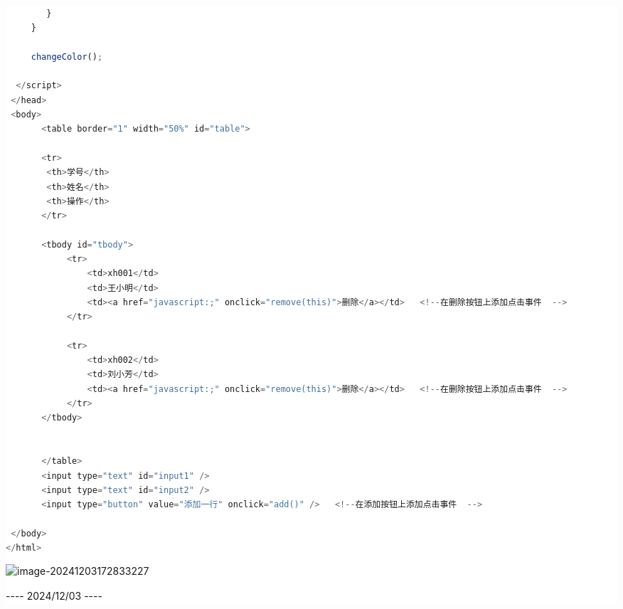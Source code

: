 ```js
        }
     }
     
     changeColor();

  </script> 
 </head> 
 <body> 
	   <table border="1" width="50%" id="table">
	       
	   <tr>
		<th>学号</th>
		<th>姓名</th>
		<th>操作</th>
	   </tr>  
        
       <tbody id="tbody">
            <tr>
    		    <td>xh001</td>
    		    <td>王小明</td>
    		    <td><a href="javascript:;" onclick="remove(this)">删除</a></td>   <!--在删除按钮上添加点击事件  -->
    	    </tr>
    
    	    <tr>
        		<td>xh002</td>
        		<td>刘小芳</td>
        		<td><a href="javascript:;" onclick="remove(this)">删除</a></td>   <!--在删除按钮上添加点击事件  -->
    	    </tr>  
       </tbody>
	  

	   </table>
   	   <input type="text" id="input1" />
	   <input type="text" id="input2" />
	   <input type="button" value="添加一行" onclick="add()" />   <!--在添加按钮上添加点击事件  -->

 </body>
</html>
```

![image-20241203172833227](D:\typora-Image\image-20241203172833227.png)

---- 2024/12/03 ----